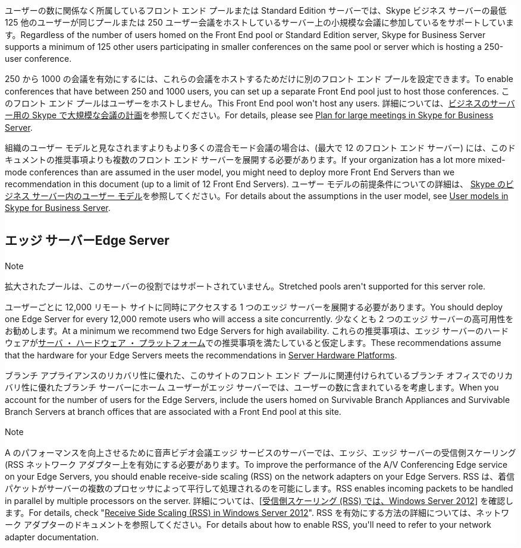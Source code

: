 <span data-ttu-id="a6f7b-188">ユーザーの数に関係なく所属しているフロント エンド プールまたは Standard Edition サーバーでは、Skype ビジネス サーバーの最低 125 他のユーザーが同じプールまたは 250 ユーザー会議をホストしているサーバー上の小規模な会議に参加しているをサポートしています。</span><span class="sxs-lookup"><span data-stu-id="a6f7b-188">Regardless of the number of users homed on the Front End pool or Standard Edition server, Skype for Business Server supports a minimum of 125 other users participating in smaller conferences on the same pool or server which is hosting a 250-user conference.</span></span> 
  
<span data-ttu-id="a6f7b-189">250 から 1000 の会議を有効にするには、これらの会議をホストするためだけに別のフロント エンド プールを設定できます。</span><span class="sxs-lookup"><span data-stu-id="a6f7b-189">To enable conferences that have between 250 and 1000 users, you can set up a separate Front End pool just to host those conferences.</span></span> <span data-ttu-id="a6f7b-190">このフロント エンド プールはユーザーをホストしません。</span><span class="sxs-lookup"><span data-stu-id="a6f7b-190">This Front End pool won't host any users.</span></span> <span data-ttu-id="a6f7b-191">詳細については、[ビジネスのサーバー用の Skype で大規模な会議の計画](../../plan-your-deployment/conferencing/large-meetings.md)を参照してください。</span><span class="sxs-lookup"><span data-stu-id="a6f7b-191">For details, please see [Plan for large meetings in Skype for Business Server](../../plan-your-deployment/conferencing/large-meetings.md).</span></span>
  
<span data-ttu-id="a6f7b-192">組織のユーザー モデルと見なされますよりもより多くの混合モード会議の場合は、(最大で 12 のフロント エンド サーバー) には、このドキュメントの推奨事項よりも複数のフロント エンド サーバーを展開する必要があります。</span><span class="sxs-lookup"><span data-stu-id="a6f7b-192">If your organization has a lot more mixed-mode conferences than are assumed in the user model, you might need to deploy more Front End Servers than we recommendation in this document (up to a limit of 12 Front End Servers).</span></span> <span data-ttu-id="a6f7b-193">ユーザー モデルの前提条件についての詳細は、 [Skype のビジネス サーバー内のユーザー モデル](user-models.md)を参照してください。</span><span class="sxs-lookup"><span data-stu-id="a6f7b-193">For details about the assumptions in the user model, see [User models in Skype for Business Server](user-models.md).</span></span>
  
## <a name="edge-server"></a><span data-ttu-id="a6f7b-194">エッジ サーバー</span><span class="sxs-lookup"><span data-stu-id="a6f7b-194">Edge Server</span></span>

> [!NOTE]
> <span data-ttu-id="a6f7b-195">拡大されたプールは、このサーバーの役割ではサポートされていません。</span><span class="sxs-lookup"><span data-stu-id="a6f7b-195">Stretched pools aren't supported for this server role.</span></span> 
  
<span data-ttu-id="a6f7b-196">ユーザーごとに 12,000 リモート サイトに同時にアクセスする 1 つのエッジ サーバーを展開する必要があります。</span><span class="sxs-lookup"><span data-stu-id="a6f7b-196">You should deploy one Edge Server for every 12,000 remote users who will access a site concurrently.</span></span> <span data-ttu-id="a6f7b-197">少なくとも 2 つのエッジ サーバーの高可用性をお勧めします。</span><span class="sxs-lookup"><span data-stu-id="a6f7b-197">At a minimum we recommend two Edge Servers for high availability.</span></span> <span data-ttu-id="a6f7b-198">これらの推奨事項は、エッジ サーバーのハードウェアが[サーバ ・ ハードウェア ・ プラットフォーム](http://technet.microsoft.com/library/c964c1c0-0153-472b-88ad-a38866e0df0c.aspx)での推奨事項を満たしていると仮定します。</span><span class="sxs-lookup"><span data-stu-id="a6f7b-198">These recommendations assume that the hardware for your Edge Servers meets the recommendations in [Server Hardware Platforms](http://technet.microsoft.com/library/c964c1c0-0153-472b-88ad-a38866e0df0c.aspx).</span></span>
  
<span data-ttu-id="a6f7b-199">ブランチ アプライアンスのリカバリ性に優れた、このサイトのフロント エンド プールに関連付けられているブランチ オフィスでのリカバリ性に優れたブランチ サーバーにホーム ユーザーがエッジ サーバーでは、ユーザーの数に含まれているを考慮します。</span><span class="sxs-lookup"><span data-stu-id="a6f7b-199">When you account for the number of users for the Edge Servers, include the users homed on Survivable Branch Appliances and Survivable Branch Servers at branch offices that are associated with a Front End pool at this site.</span></span>
  
> [!NOTE]
> <span data-ttu-id="a6f7b-200">A のパフォーマンスを向上させるために音声ビデオ会議エッジ サービスのサーバーでは、エッジ、エッジ サーバーの受信側スケーリング (RSS ネットワーク アダプター上を有効にする必要があります。</span><span class="sxs-lookup"><span data-stu-id="a6f7b-200">To improve the performance of the A/V Conferencing Edge service on your Edge Servers, you should enable receive-side scaling (RSS) on the network adapters on your Edge Servers.</span></span> <span data-ttu-id="a6f7b-201">RSS は、着信パケットがサーバーの複数のプロセッサによって平行して処理されるのを可能にします。</span><span class="sxs-lookup"><span data-stu-id="a6f7b-201">RSS enables incoming packets to be handled in parallel by multiple processors on the server.</span></span> <span data-ttu-id="a6f7b-202">詳細については、[[受信側スケーリング (RSS) では、Windows Server 2012](https://go.microsoft.com/fwlink/p/?linkId=268731)] を確認します。</span><span class="sxs-lookup"><span data-stu-id="a6f7b-202">For details, check "[Receive Side Scaling (RSS) in Windows Server 2012](https://go.microsoft.com/fwlink/p/?linkId=268731)".</span></span> <span data-ttu-id="a6f7b-203">RSS を有効にする方法の詳細については、ネットワーク アダプターのドキュメントを参照してください。</span><span class="sxs-lookup"><span data-stu-id="a6f7b-203">For details about how to enable RSS, you'll need to refer to your network adapter documentation.</span></span> 
  